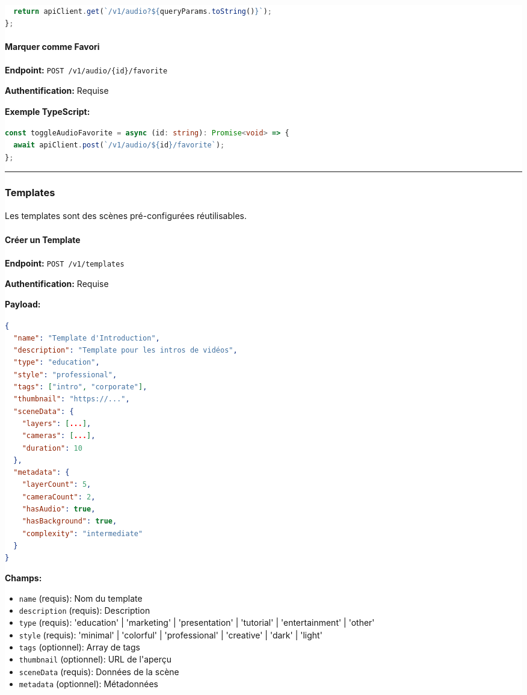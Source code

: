 ```typescript
  return apiClient.get(`/v1/audio?${queryParams.toString()}`);
};
```

#### Marquer comme Favori

**Endpoint:** `POST /v1/audio/{id}/favorite`

**Authentification:** Requise

**Exemple TypeScript:**
```typescript
const toggleAudioFavorite = async (id: string): Promise<void> => {
  await apiClient.post(`/v1/audio/${id}/favorite`);
};
```

---

### Templates

Les templates sont des scènes pré-configurées réutilisables.

#### Créer un Template

**Endpoint:** `POST /v1/templates`

**Authentification:** Requise

**Payload:**
```json
{
  "name": "Template d'Introduction",
  "description": "Template pour les intros de vidéos",
  "type": "education",
  "style": "professional",
  "tags": ["intro", "corporate"],
  "thumbnail": "https://...",
  "sceneData": {
    "layers": [...],
    "cameras": [...],
    "duration": 10
  },
  "metadata": {
    "layerCount": 5,
    "cameraCount": 2,
    "hasAudio": true,
    "hasBackground": true,
    "complexity": "intermediate"
  }
}
```

**Champs:**
- `name` (requis): Nom du template
- `description` (requis): Description
- `type` (requis): 'education' | 'marketing' | 'presentation' | 'tutorial' | 'entertainment' | 'other'
- `style` (requis): 'minimal' | 'colorful' | 'professional' | 'creative' | 'dark' | 'light'
- `tags` (optionnel): Array de tags
- `thumbnail` (optionnel): URL de l'aperçu
- `sceneData` (requis): Données de la scène
- `metadata` (optionnel): Métadonnées

